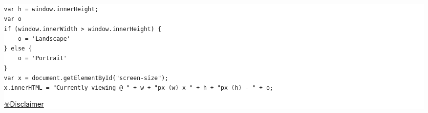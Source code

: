     var h = window.innerHeight;
    var o
    if (window.innerWidth > window.innerHeight) {
        o = 'Landscape'
    } else {
        o = 'Portrait'
    }
    var x = document.getElementById("screen-size");
    x.innerHTML = "Currently viewing @ " + w + "px (w) x " + h + "px (h) - " + o;
</script>

<script>
    window.addEventListener('resize', function (event) {
        var w = window.innerWidth;
        var h = window.innerHeight;
        var o
        if (window.innerWidth > window.innerHeight) {
            o = 'Landscape'
        } else {
            o = 'Portrait'
        }
        var x = document.getElementById("screen-size");
        x.innerHTML = "Currently viewing @ " + w + "px (w) x " + h + "px (h) - " + o;
    }, true);
</script>


</body>

</html>


[☣Disclaimer](https://app.gitbook.com/o/HV0EygnULxrv5yDITPZB/s/ArhQv79QU66iBHghurnn/\~/changes/76/policies/disclaimer)
